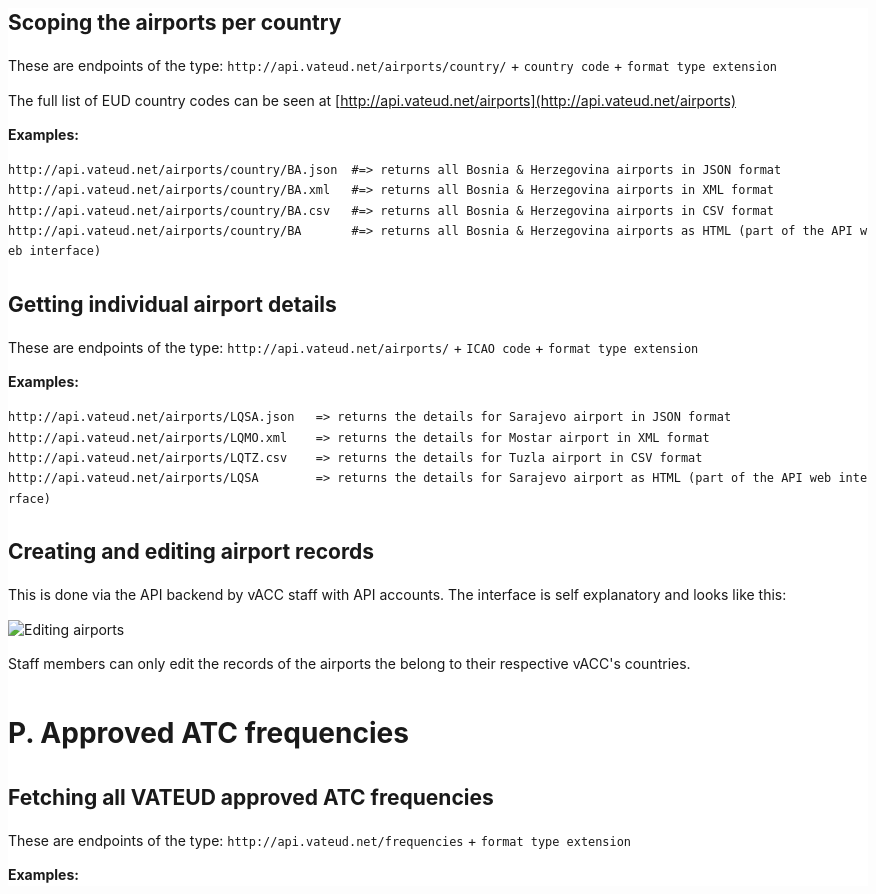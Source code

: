 ## Scoping the airports per country

These are endpoints of the type: `http://api.vateud.net/airports/country/` + `country code` + `format type extension`    

The full list of EUD country codes can be seen at [http://api.vateud.net/airports](http://api.vateud.net/airports)

__Examples:__

    http://api.vateud.net/airports/country/BA.json  #=> returns all Bosnia & Herzegovina airports in JSON format
    http://api.vateud.net/airports/country/BA.xml   #=> returns all Bosnia & Herzegovina airports in XML format
    http://api.vateud.net/airports/country/BA.csv   #=> returns all Bosnia & Herzegovina airports in CSV format
    http://api.vateud.net/airports/country/BA       #=> returns all Bosnia & Herzegovina airports as HTML (part of the API web interface)

## Getting individual airport details

These are endpoints of the type: `http://api.vateud.net/airports/` + `ICAO code` + `format type extension`    

__Examples:__

    http://api.vateud.net/airports/LQSA.json   => returns the details for Sarajevo airport in JSON format
    http://api.vateud.net/airports/LQMO.xml    => returns the details for Mostar airport in XML format
    http://api.vateud.net/airports/LQTZ.csv    => returns the details for Tuzla airport in CSV format
    http://api.vateud.net/airports/LQSA        => returns the details for Sarajevo airport as HTML (part of the API web interface)

## Creating and editing airport records

This is done via the API backend by vACC staff with API accounts. The interface is self explanatory and looks
like this:

![Editing airports](http://i.imgur.com/Sl7Hx0V.png)

Staff members can only edit the records of the airports the belong to their respective vACC's countries.

# P. Approved ATC frequencies

## Fetching all VATEUD approved ATC frequencies

These are endpoints of the type: `http://api.vateud.net/frequencies` + `format type extension`

__Examples:__
